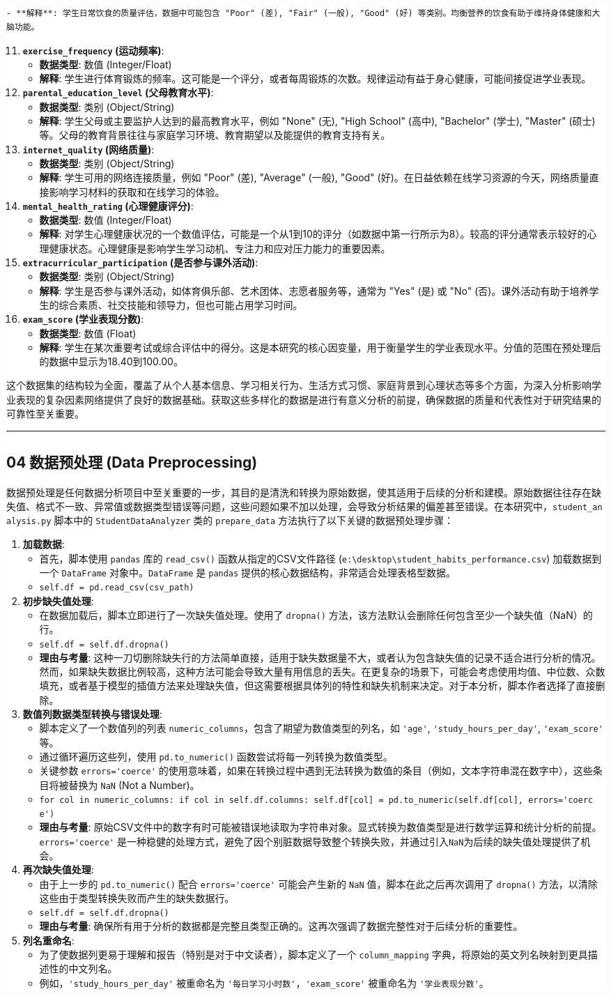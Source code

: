     - **解释**: 学生日常饮食的质量评估，数据中可能包含 "Poor" (差), "Fair" (一般), "Good" (好) 等类别。均衡营养的饮食有助于维持身体健康和大脑功能。
11. **`exercise_frequency` (运动频率)**:
    - **数据类型**: 数值 (Integer/Float)
    - **解释**: 学生进行体育锻炼的频率。这可能是一个评分，或者每周锻炼的次数。规律运动有益于身心健康，可能间接促进学业表现。
12. **`parental_education_level` (父母教育水平)**:
    - **数据类型**: 类别 (Object/String)
    - **解释**: 学生父母或主要监护人达到的最高教育水平，例如 "None" (无), "High School" (高中), "Bachelor" (学士), "Master" (硕士) 等。父母的教育背景往往与家庭学习环境、教育期望以及能提供的教育支持有关。
13. **`internet_quality` (网络质量)**:
    - **数据类型**: 类别 (Object/String)
    - **解释**: 学生可用的网络连接质量，例如 "Poor" (差), "Average" (一般), "Good" (好)。在日益依赖在线学习资源的今天，网络质量直接影响学习材料的获取和在线学习的体验。
14. **`mental_health_rating` (心理健康评分)**:
    - **数据类型**: 数值 (Integer/Float)
    - **解释**: 对学生心理健康状况的一个数值评估，可能是一个从1到10的评分（如数据中第一行所示为8）。较高的评分通常表示较好的心理健康状态。心理健康是影响学生学习动机、专注力和应对压力能力的重要因素。
15. **`extracurricular_participation` (是否参与课外活动)**:
    - **数据类型**: 类别 (Object/String)
    - **解释**: 学生是否参与课外活动，如体育俱乐部、艺术团体、志愿者服务等，通常为 "Yes" (是) 或 "No" (否)。课外活动有助于培养学生的综合素质、社交技能和领导力，但也可能占用学习时间。
16. **`exam_score` (学业表现分数)**:
    - **数据类型**: 数值 (Float)
    - **解释**: 学生在某次重要考试或综合评估中的得分。这是本研究的核心因变量，用于衡量学生的学业表现水平。分值的范围在预处理后的数据中显示为18.40到100.00。

这个数据集的结构较为全面，覆盖了从个人基本信息、学习相关行为、生活方式习惯、家庭背景到心理状态等多个方面，为深入分析影响学业表现的复杂因素网络提供了良好的数据基础。获取这些多样化的数据是进行有意义分析的前提，确保数据的质量和代表性对于研究结果的可靠性至关重要。

------

## 04 数据预处理 (Data Preprocessing)

数据预处理是任何数据分析项目中至关重要的一步，其目的是清洗和转换为原始数据，使其适用于后续的分析和建模。原始数据往往存在缺失值、格式不一致、异常值或数据类型错误等问题，这些问题如果不加以处理，会导致分析结果的偏差甚至错误。在本研究中，`student_analysis.py` 脚本中的 `StudentDataAnalyzer` 类的 `prepare_data` 方法执行了以下关键的数据预处理步骤：

1. **加载数据**:
   - 首先，脚本使用 `pandas` 库的 `read_csv()` 函数从指定的CSV文件路径 (`e:\desktop\student_habits_performance.csv`) 加载数据到一个 `DataFrame` 对象中。`DataFrame` 是 `pandas` 提供的核心数据结构，非常适合处理表格型数据。
   - `self.df = pd.read_csv(csv_path)`
2. **初步缺失值处理**:
   - 在数据加载后，脚本立即进行了一次缺失值处理。使用了 `dropna()` 方法，该方法默认会删除任何包含至少一个缺失值（NaN）的行。
   - `self.df = self.df.dropna()`
   - **理由与考量**: 这种一刀切删除缺失行的方法简单直接，适用于缺失数据量不大，或者认为包含缺失值的记录不适合进行分析的情况。然而，如果缺失数据比例较高，这种方法可能会导致大量有用信息的丢失。在更复杂的场景下，可能会考虑使用均值、中位数、众数填充，或者基于模型的插值方法来处理缺失值，但这需要根据具体列的特性和缺失机制来决定。对于本分析，脚本作者选择了直接删除。
3. **数值列数据类型转换与错误处理**:
   - 脚本定义了一个数值列的列表 `numeric_columns`，包含了期望为数值类型的列名，如 `'age'`, `'study_hours_per_day'`, `'exam_score'` 等。
   - 通过循环遍历这些列，使用 `pd.to_numeric()` 函数尝试将每一列转换为数值类型。
   - 关键参数 `errors='coerce'` 的使用意味着，如果在转换过程中遇到无法转换为数值的条目（例如，文本字符串混在数字中），这些条目将被替换为 `NaN` (Not a Number)。
   - `for col in numeric_columns: if col in self.df.columns: self.df[col] = pd.to_numeric(self.df[col], errors='coerce')`
   - **理由与考量**: 原始CSV文件中的数字有时可能被错误地读取为字符串对象。显式转换为数值类型是进行数学运算和统计分析的前提。`errors='coerce'` 是一种稳健的处理方式，避免了因个别脏数据导致整个转换失败，并通过引入`NaN`为后续的缺失值处理提供了机会。
4. **再次缺失值处理**:
   - 由于上一步的 `pd.to_numeric()` 配合 `errors='coerce'` 可能会产生新的 `NaN` 值，脚本在此之后再次调用了 `dropna()` 方法，以清除这些由于类型转换失败而产生的缺失数据行。
   - `self.df = self.df.dropna()`
   - **理由与考量**: 确保所有用于分析的数据都是完整且类型正确的。这再次强调了数据完整性对于后续分析的重要性。
5. **列名重命名**:
   - 为了使数据列更易于理解和报告（特别是对于中文读者），脚本定义了一个 `column_mapping` 字典，将原始的英文列名映射到更具描述性的中文列名。
   - 例如，`'study_hours_per_day'` 被重命名为 `'每日学习小时数'`，`'exam_score'` 被重命名为 `'学业表现分数'`。